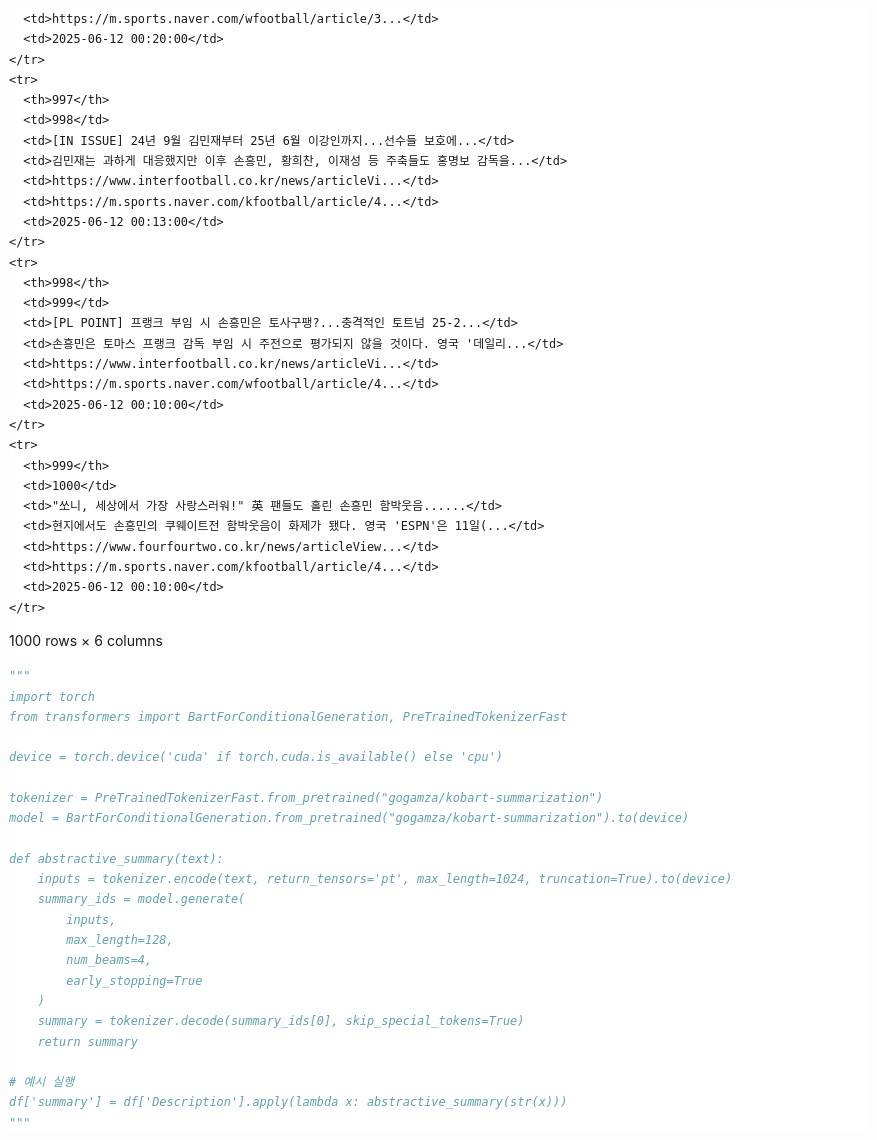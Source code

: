       <td>https://m.sports.naver.com/wfootball/article/3...</td>
      <td>2025-06-12 00:20:00</td>
    </tr>
    <tr>
      <th>997</th>
      <td>998</td>
      <td>[IN ISSUE] 24년 9월 김민재부터 25년 6월 이강인까지...선수들 보호에...</td>
      <td>김민재는 과하게 대응했지만 이후 손흥민, 황희찬, 이재성 등 주축들도 홍명보 감독을...</td>
      <td>https://www.interfootball.co.kr/news/articleVi...</td>
      <td>https://m.sports.naver.com/kfootball/article/4...</td>
      <td>2025-06-12 00:13:00</td>
    </tr>
    <tr>
      <th>998</th>
      <td>999</td>
      <td>[PL POINT] 프랭크 부임 시 손흥민은 토사구팽?...충격적인 토트넘 25-2...</td>
      <td>손흥민은 토마스 프랭크 감독 부임 시 주전으로 평가되지 않을 것이다. 영국 '데일리...</td>
      <td>https://www.interfootball.co.kr/news/articleVi...</td>
      <td>https://m.sports.naver.com/wfootball/article/4...</td>
      <td>2025-06-12 00:10:00</td>
    </tr>
    <tr>
      <th>999</th>
      <td>1000</td>
      <td>"쏘니, 세상에서 가장 사랑스러워!" 英 팬들도 홀린 손흥민 함박웃음......</td>
      <td>현지에서도 손흥민의 쿠웨이트전 함박웃음이 화제가 됐다. 영국 'ESPN'은 11일(...</td>
      <td>https://www.fourfourtwo.co.kr/news/articleView...</td>
      <td>https://m.sports.naver.com/kfootball/article/4...</td>
      <td>2025-06-12 00:10:00</td>
    </tr>
  </tbody>
</table>
<p>1000 rows × 6 columns</p>
</div>




```python
"""
import torch
from transformers import BartForConditionalGeneration, PreTrainedTokenizerFast

device = torch.device('cuda' if torch.cuda.is_available() else 'cpu')

tokenizer = PreTrainedTokenizerFast.from_pretrained("gogamza/kobart-summarization")
model = BartForConditionalGeneration.from_pretrained("gogamza/kobart-summarization").to(device)

def abstractive_summary(text):
    inputs = tokenizer.encode(text, return_tensors='pt', max_length=1024, truncation=True).to(device)
    summary_ids = model.generate(
        inputs,
        max_length=128,
        num_beams=4,
        early_stopping=True
    )
    summary = tokenizer.decode(summary_ids[0], skip_special_tokens=True)
    return summary

# 예시 실행
df['summary'] = df['Description'].apply(lambda x: abstractive_summary(str(x)))
"""
```
